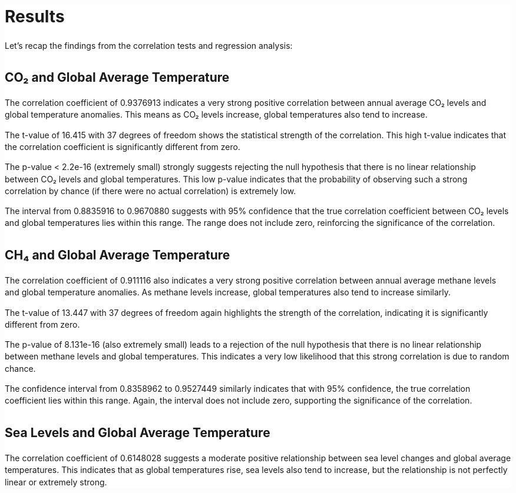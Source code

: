 # Results

Let’s recap the findings from the correlation tests and regression
analysis:

## CO₂ and Global Average Temperature

The correlation coefficient of 0.9376913 indicates a very strong
positive correlation between annual average CO₂ levels and global
temperature anomalies. This means as CO₂ levels increase, global
temperatures also tend to increase.

The t-value of 16.415 with 37 degrees of freedom shows the statistical
strength of the correlation. This high t-value indicates that the
correlation coefficient is significantly different from zero.

The p-value \< 2.2e-16 (extremely small) strongly suggests rejecting the
null hypothesis that there is no linear relationship between CO₂ levels
and global temperatures. This low p-value indicates that the probability
of observing such a strong correlation by chance (if there were no
actual correlation) is extremely low.

The interval from 0.8835916 to 0.9670880 suggests with 95% confidence
that the true correlation coefficient between CO₂ levels and global
temperatures lies within this range. The range does not include zero,
reinforcing the significance of the correlation.

## CH₄ and Global Average Temperature

The correlation coefficient of 0.911116 also indicates a very strong
positive correlation between annual average methane levels and global
temperature anomalies. As methane levels increase, global temperatures
also tend to increase similarly.

The t-value of 13.447 with 37 degrees of freedom again highlights the
strength of the correlation, indicating it is significantly different
from zero.

The p-value of 8.131e-16 (also extremely small) leads to a rejection of
the null hypothesis that there is no linear relationship between methane
levels and global temperatures. This indicates a very low likelihood
that this strong correlation is due to random chance.

The confidence interval from 0.8358962 to 0.9527449 similarly indicates
that with 95% confidence, the true correlation coefficient lies within
this range. Again, the interval does not include zero, supporting the
significance of the correlation.

## Sea Levels and Global Average Temperature

The correlation coefficient of 0.6148028 suggests a moderate positive
relationship between sea level changes and global average temperatures.
This indicates that as global temperatures rise, sea levels also tend to
increase, but the relationship is not perfectly linear or extremely
strong.
